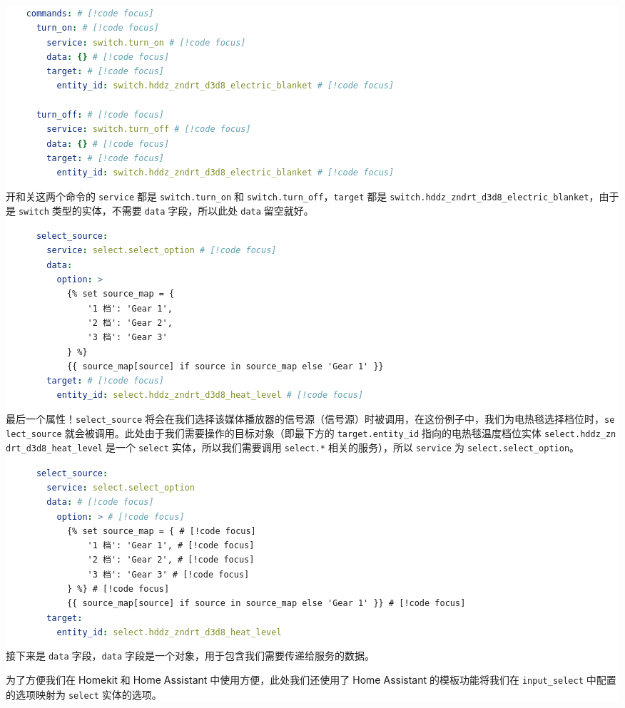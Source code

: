 ```yaml
    commands: # [!code focus]
      turn_on: # [!code focus]
        service: switch.turn_on # [!code focus]
        data: {} # [!code focus]
        target: # [!code focus]
          entity_id: switch.hddz_zndrt_d3d8_electric_blanket # [!code focus]

      turn_off: # [!code focus]
        service: switch.turn_off # [!code focus]
        data: {} # [!code focus]
        target: # [!code focus]
          entity_id: switch.hddz_zndrt_d3d8_electric_blanket # [!code focus]
```

开和关这两个命令的 `service` 都是 `switch.turn_on` 和 `switch.turn_off`，`target` 都是 `switch.hddz_zndrt_d3d8_electric_blanket`，由于是 `switch` 类型的实体，不需要 `data` 字段，所以此处 `data` 留空就好。

```yaml
      select_source:
        service: select.select_option # [!code focus]
        data:
          option: >
            {% set source_map = {
                '1 档': 'Gear 1',
                '2 档': 'Gear 2',
                '3 档': 'Gear 3'
            } %}
            {{ source_map[source] if source in source_map else 'Gear 1' }}
        target: # [!code focus]
          entity_id: select.hddz_zndrt_d3d8_heat_level # [!code focus]
```

最后一个属性！`select_source` 将会在我们选择该媒体播放器的信号源（信号源）时被调用，在这份例子中，我们为电热毯选择档位时，`select_source` 就会被调用。此处由于我们需要操作的目标对象（即最下方的 `target.entity_id` 指向的电热毯温度档位实体 `select.hddz_zndrt_d3d8_heat_level` 是一个 `select` 实体，所以我们需要调用 `select.*` 相关的服务），所以 `service` 为 `select.select_option`。

```yaml
      select_source:
        service: select.select_option
        data: # [!code focus]
          option: > # [!code focus]
            {% set source_map = { # [!code focus]
                '1 档': 'Gear 1', # [!code focus]
                '2 档': 'Gear 2', # [!code focus]
                '3 档': 'Gear 3' # [!code focus]
            } %} # [!code focus]
            {{ source_map[source] if source in source_map else 'Gear 1' }} # [!code focus]
        target:
          entity_id: select.hddz_zndrt_d3d8_heat_level
```

接下来是 `data` 字段，`data` 字段是一个对象，用于包含我们需要传递给服务的数据。

为了方便我们在 Homekit 和 Home Assistant 中使用方便，此处我们还使用了 Home Assistant 的模板功能将我们在 `input_select` 中配置的选项映射为 `select` 实体的选项。


[^1]: Apple 开发者文档中提及了 Homekit 配件的两个关键类型，一个是 [配件服务类型（Accessory Service Types）](https://developer.apple.com/documentation/homekit/hmservice/accessory_service_types) ，另一个是 [配件特征 类型（Characteristic types）](https://developer.apple.com/documentation/homekit/hmcharacteristic/characteristic_types)
[^2]: Apple 提供了 macOS 端的 HomeKit Accessory Simulator 应用程序来支持让开发者通过 macOS 模拟 Homekit 配件，教程：[Testing your app with the HomeKit Accessory Simulator](https://developer.apple.com/documentation/homekit/testing_your_app_with_the_homekit_accessory_simulator)